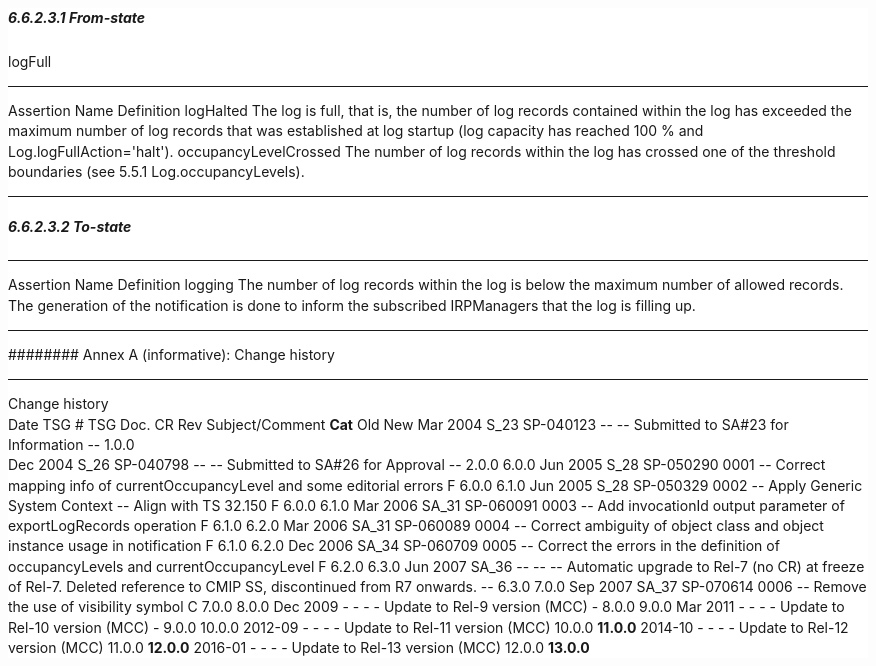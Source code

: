 ##### 6.6.2.3.1 From-state

logFull

  ----------------------- --------------------------------------------------------------------------------------------------------------------------------------------------------------------------------------------------------------------------------
  Assertion Name          Definition
  logHalted               The log is full, that is, the number of log records contained within the log has exceeded the maximum number of log records that was established at log startup (log capacity has reached 100 % and Log.logFullAction='halt').
  occupancyLevelCrossed   The number of log records within the log has crossed one of the threshold boundaries (see 5.5.1 Log.occupancyLevels).
  ----------------------- --------------------------------------------------------------------------------------------------------------------------------------------------------------------------------------------------------------------------------

##### 6.6.2.3.2 To-state

  ---------------- ------------------------------------------------------------------------------------------------------------------------------------------------------------------------------------------------------
  Assertion Name   Definition
  logging          The number of log records within the log is below the maximum number of allowed records. The generation of the notification is done to inform the subscribed IRPManagers that the log is filling up.
  ---------------- ------------------------------------------------------------------------------------------------------------------------------------------------------------------------------------------------------

######## Annex A (informative): Change history

  ---------------- -------- ----------- ------ ----- -------------------------------------------------------------------------------------------------------------------- --------- -------- ------------
  Change history                                                                                                                                                                             
  Date             TSG \#   TSG Doc.    CR     Rev   Subject/Comment                                                                                                      **Cat**   Old      New
  Mar 2004         S\_23    SP-040123   \--    \--   Submitted to SA\#23 for Information                                                                                  \--       1.0.0    
  Dec 2004         S\_26    SP-040798   \--    \--   Submitted to SA\#26 for Approval                                                                                     \--       2.0.0    6.0.0
  Jun 2005         S\_28    SP-050290   0001   \--   Correct mapping info of currentOccupancyLevel and some editorial errors                                              F         6.0.0    6.1.0
  Jun 2005         S\_28    SP-050329   0002   \--   Apply Generic System Context -- Align with TS 32.150                                                                 F         6.0.0    6.1.0
  Mar 2006         SA\_31   SP-060091   0003   \--   Add invocationId output parameter of exportLogRecords operation                                                      F         6.1.0    6.2.0
  Mar 2006         SA\_31   SP-060089   0004   \--   Correct ambiguity of object class and object instance usage in notification                                          F         6.1.0    6.2.0
  Dec 2006         SA\_34   SP-060709   0005   \--   Correct the errors in the definition of occupancyLevels and currentOccupancyLevel                                    F         6.2.0    6.3.0
  Jun 2007         SA\_36   \--         \--    \--   Automatic upgrade to Rel-7 (no CR) at freeze of Rel-7. Deleted reference to CMIP SS, discontinued from R7 onwards.   \--       6.3.0    7.0.0
  Sep 2007         SA\_37   SP-070614   0006   \--   Remove the use of visibility symbol                                                                                  C         7.0.0    8.0.0
  Dec 2009         \-       \-          \-     \-    Update to Rel-9 version (MCC)                                                                                        \-        8.0.0    9.0.0
  Mar 2011         \-       \-          \-     \-    Update to Rel-10 version (MCC)                                                                                       \-        9.0.0    10.0.0
  2012-09          \-       \-          \-     \-    Update to Rel-11 version (MCC)                                                                                                 10.0.0   **11.0.0**
  2014-10          \-       \-          \-     \-    Update to Rel-12 version (MCC)                                                                                                 11.0.0   **12.0.0**
  2016-01          \-       \-          \-     \-    Update to Rel-13 version (MCC)                                                                                                 12.0.0   **13.0.0**